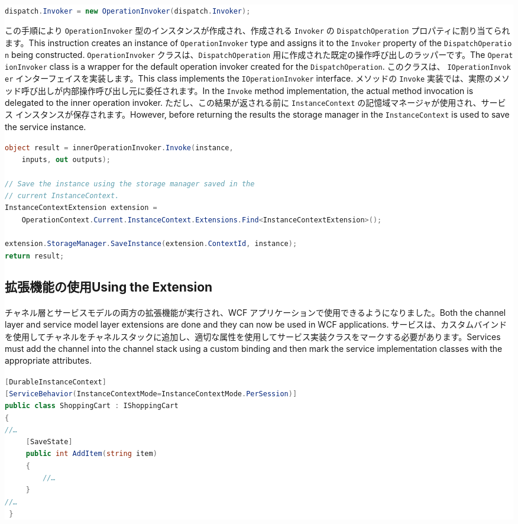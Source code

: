 ```csharp
dispatch.Invoker = new OperationInvoker(dispatch.Invoker);
```

<span data-ttu-id="6ea21-232">この手順により `OperationInvoker` 型のインスタンスが作成され、作成される `Invoker` の `DispatchOperation` プロパティに割り当てられます。</span><span class="sxs-lookup"><span data-stu-id="6ea21-232">This instruction creates an instance of `OperationInvoker` type and assigns it to the `Invoker` property of the `DispatchOperation` being constructed.</span></span> <span data-ttu-id="6ea21-233">`OperationInvoker` クラスは、`DispatchOperation` 用に作成された既定の操作呼び出しのラッパーです。</span><span class="sxs-lookup"><span data-stu-id="6ea21-233">The `OperationInvoker` class is a wrapper for the default operation invoker created for the `DispatchOperation`.</span></span> <span data-ttu-id="6ea21-234">このクラスは、 `IOperationInvoker` インターフェイスを実装します。</span><span class="sxs-lookup"><span data-stu-id="6ea21-234">This class implements the `IOperationInvoker` interface.</span></span> <span data-ttu-id="6ea21-235">メソッドの `Invoke` 実装では、実際のメソッド呼び出しが内部操作呼び出し元に委任されます。</span><span class="sxs-lookup"><span data-stu-id="6ea21-235">In the `Invoke` method implementation, the actual method invocation is delegated to the inner operation invoker.</span></span> <span data-ttu-id="6ea21-236">ただし、この結果が返される前に `InstanceContext` の記憶域マネージャが使用され、サービス インスタンスが保存されます。</span><span class="sxs-lookup"><span data-stu-id="6ea21-236">However, before returning the results the storage manager in the `InstanceContext` is used to save the service instance.</span></span>

```csharp
object result = innerOperationInvoker.Invoke(instance,
    inputs, out outputs);

// Save the instance using the storage manager saved in the
// current InstanceContext.
InstanceContextExtension extension =
    OperationContext.Current.InstanceContext.Extensions.Find<InstanceContextExtension>();

extension.StorageManager.SaveInstance(extension.ContextId, instance);
return result;
```

## <a name="using-the-extension"></a><span data-ttu-id="6ea21-237">拡張機能の使用</span><span class="sxs-lookup"><span data-stu-id="6ea21-237">Using the Extension</span></span>

<span data-ttu-id="6ea21-238">チャネル層とサービスモデルの両方の拡張機能が実行され、WCF アプリケーションで使用できるようになりました。</span><span class="sxs-lookup"><span data-stu-id="6ea21-238">Both the channel layer and service model layer extensions are done and they can now be used in WCF applications.</span></span> <span data-ttu-id="6ea21-239">サービスは、カスタムバインドを使用してチャネルをチャネルスタックに追加し、適切な属性を使用してサービス実装クラスをマークする必要があります。</span><span class="sxs-lookup"><span data-stu-id="6ea21-239">Services must add the channel into the channel stack using a custom binding and then mark the service implementation classes with the appropriate attributes.</span></span>

```csharp
[DurableInstanceContext]
[ServiceBehavior(InstanceContextMode=InstanceContextMode.PerSession)]
public class ShoppingCart : IShoppingCart
{
//…
     [SaveState]
     public int AddItem(string item)
     {
         //…
     }
//…
 }
```
